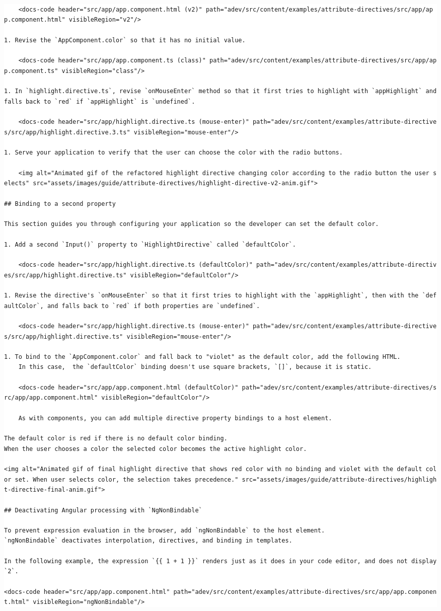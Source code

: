 ```
    <docs-code header="src/app/app.component.html (v2)" path="adev/src/content/examples/attribute-directives/src/app/app.component.html" visibleRegion="v2"/>

1. Revise the `AppComponent.color` so that it has no initial value.

    <docs-code header="src/app/app.component.ts (class)" path="adev/src/content/examples/attribute-directives/src/app/app.component.ts" visibleRegion="class"/>

1. In `highlight.directive.ts`, revise `onMouseEnter` method so that it first tries to highlight with `appHighlight` and falls back to `red` if `appHighlight` is `undefined`.

    <docs-code header="src/app/highlight.directive.ts (mouse-enter)" path="adev/src/content/examples/attribute-directives/src/app/highlight.directive.3.ts" visibleRegion="mouse-enter"/>

1. Serve your application to verify that the user can choose the color with the radio buttons.

    <img alt="Animated gif of the refactored highlight directive changing color according to the radio button the user selects" src="assets/images/guide/attribute-directives/highlight-directive-v2-anim.gif">

## Binding to a second property

This section guides you through configuring your application so the developer can set the default color.

1. Add a second `Input()` property to `HighlightDirective` called `defaultColor`.

    <docs-code header="src/app/highlight.directive.ts (defaultColor)" path="adev/src/content/examples/attribute-directives/src/app/highlight.directive.ts" visibleRegion="defaultColor"/>

1. Revise the directive's `onMouseEnter` so that it first tries to highlight with the `appHighlight`, then with the `defaultColor`, and falls back to `red` if both properties are `undefined`.

    <docs-code header="src/app/highlight.directive.ts (mouse-enter)" path="adev/src/content/examples/attribute-directives/src/app/highlight.directive.ts" visibleRegion="mouse-enter"/>

1. To bind to the `AppComponent.color` and fall back to "violet" as the default color, add the following HTML.
    In this case,  the `defaultColor` binding doesn't use square brackets, `[]`, because it is static.

    <docs-code header="src/app/app.component.html (defaultColor)" path="adev/src/content/examples/attribute-directives/src/app/app.component.html" visibleRegion="defaultColor"/>

    As with components, you can add multiple directive property bindings to a host element.

The default color is red if there is no default color binding.
When the user chooses a color the selected color becomes the active highlight color.

<img alt="Animated gif of final highlight directive that shows red color with no binding and violet with the default color set. When user selects color, the selection takes precedence." src="assets/images/guide/attribute-directives/highlight-directive-final-anim.gif">

## Deactivating Angular processing with `NgNonBindable`

To prevent expression evaluation in the browser, add `ngNonBindable` to the host element.
`ngNonBindable` deactivates interpolation, directives, and binding in templates.

In the following example, the expression `{{ 1 + 1 }}` renders just as it does in your code editor, and does not display `2`.

<docs-code header="src/app/app.component.html" path="adev/src/content/examples/attribute-directives/src/app/app.component.html" visibleRegion="ngNonBindable"/>
```